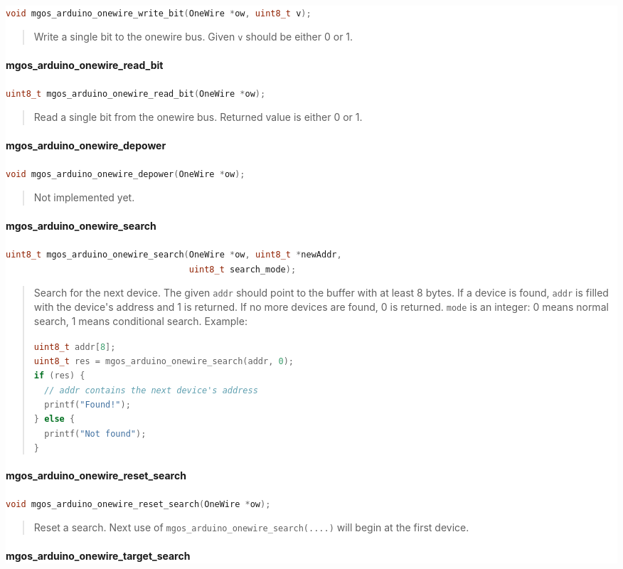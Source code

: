 ```c
void mgos_arduino_onewire_write_bit(OneWire *ow, uint8_t v);
```
> 
> Write a single bit to the onewire bus. Given `v` should be either 0 or 1.
>  
#### mgos_arduino_onewire_read_bit

```c
uint8_t mgos_arduino_onewire_read_bit(OneWire *ow);
```
> 
> Read a single bit from the onewire bus. Returned value is either 0 or 1.
>  
#### mgos_arduino_onewire_depower

```c
void mgos_arduino_onewire_depower(OneWire *ow);
```
> 
> Not implemented yet.
>  
#### mgos_arduino_onewire_search

```c
uint8_t mgos_arduino_onewire_search(OneWire *ow, uint8_t *newAddr,
                                    uint8_t search_mode);
```
> 
> Search for the next device. The given `addr` should point to the buffer with
> at least 8 bytes. If a device is found, `addr` is
> filled with the device's address and 1 is returned. If no more
> devices are found, 0 is returned.
> `mode` is an integer: 0 means normal search, 1 means conditional search.
> Example:
> ```c
> uint8_t addr[8];
> uint8_t res = mgos_arduino_onewire_search(addr, 0);
> if (res) {
>   // addr contains the next device's address
>   printf("Found!");
> } else {
>   printf("Not found");
> }
> ```
>  
#### mgos_arduino_onewire_reset_search

```c
void mgos_arduino_onewire_reset_search(OneWire *ow);
```
> 
> Reset a search. Next use of `mgos_arduino_onewire_search(....)` will begin
> at the first device.
>  
#### mgos_arduino_onewire_target_search
